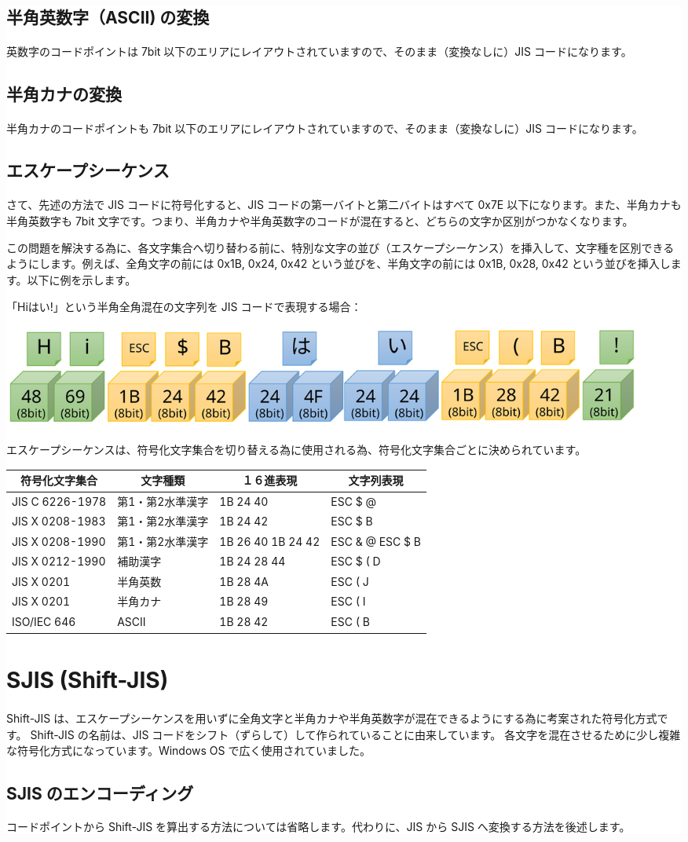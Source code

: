 ## 半角英数字（ASCII) の変換
英数字のコードポイントは 7bit 以下のエリアにレイアウトされていますので、そのまま（変換なしに）JIS コードになります。

## 半角カナの変換
半角カナのコードポイントも 7bit 以下のエリアにレイアウトされていますので、そのまま（変換なしに）JIS コードになります。

## エスケープシーケンス
さて、先述の方法で JIS コードに符号化すると、JIS コードの第一バイトと第二バイトはすべて 0x7E 以下になります。また、半角カナも半角英数字も 7bit 文字です。つまり、半角カナや半角英数字のコードが混在すると、どちらの文字か区別がつかなくなります。

この問題を解決する為に、各文字集合へ切り替わる前に、特別な文字の並び（エスケープシーケンス）を挿入して、文字種を区別できるようにします。例えば、全角文字の前には 0x1B, 0x24, 0x42 という並びを、半角文字の前には 0x1B, 0x28, 0x42 という並びを挿入します。以下に例を示します。

「Hiはい!」という半角全角混在の文字列を JIS コードで表現する場合：

<img src="assets/escape-sequence.svg" alt="alt" width="800px" />

エスケープシーケンスは、符号化文字集合を切り替える為に使用される為、符号化文字集合ごとに決められています。

| 符号化文字集合  | 	文字種類         | 	１６進表現        | 	文字列表現 |
|-----------------|--------------------------|---------------------------|--------------------|
| JIS C 6226-1978 | 第1・第2水準漢字	 | 1B 24 40	          | ESC $ @            |
| JIS X 0208-1983 | 第1・第2水準漢字	 | 1B 24 42	          | ESC $ B            |
| JIS X 0208-1990 | 第1・第2水準漢字	 | 1B 26 40 1B 24 42	 | ESC & @ ESC $ B    |
| JIS X 0212-1990 | 補助漢字	         | 1B 24 28 44	       | ESC $ ( D          |
| JIS X 0201      | 半角英数	         | 1B 28 4A	          | ESC ( J            |
| JIS X 0201      | 半角カナ	         | 1B 28 49	          | ESC ( I            |
| ISO/IEC 646     | ASCII                    | 1B 28 42	          | ESC ( B            |

# SJIS (Shift-JIS)
Shift-JIS は、エスケープシーケンスを用いずに全角文字と半角カナや半角英数字が混在できるようにする為に考案された符号化方式です。
Shift-JIS の名前は、JIS コードをシフト（ずらして）して作られていることに由来しています。
各文字を混在させるために少し複雑な符号化方式になっています。Windows OS で広く使用されていました。

## SJIS のエンコーディング
コードポイントから Shift-JIS を算出する方法については省略します。代わりに、JIS から SJIS へ変換する方法を後述します。
